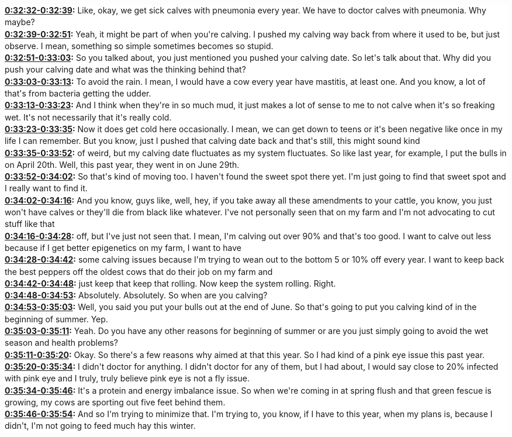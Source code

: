 **[0:32:32-0:32:39](https://anchor.fm/ranching-reboot/episodes/3-Macauley-Kincaid-All-Data-is-Anecdotal-ernp21#t=0:32:32):**  Like, okay, we get sick calves with pneumonia every year.  We have to doctor calves with pneumonia.  Why maybe?  
**[0:32:39-0:32:51](https://anchor.fm/ranching-reboot/episodes/3-Macauley-Kincaid-All-Data-is-Anecdotal-ernp21#t=0:32:39):**  Yeah, it might be part of when you're calving.  I pushed my calving way back from where it used to be, but just observe.  I mean, something so simple sometimes becomes so stupid.  
**[0:32:51-0:33:03](https://anchor.fm/ranching-reboot/episodes/3-Macauley-Kincaid-All-Data-is-Anecdotal-ernp21#t=0:32:51):**  So you talked about, you just mentioned you pushed your calving date.  So let's talk about that.  Why did you push your calving date and what was the thinking behind that?  
**[0:33:03-0:33:13](https://anchor.fm/ranching-reboot/episodes/3-Macauley-Kincaid-All-Data-is-Anecdotal-ernp21#t=0:33:03):**  To avoid the rain.  I mean, I would have a cow every year have mastitis, at least one.  And you know, a lot of that's from bacteria getting the udder.  
**[0:33:13-0:33:23](https://anchor.fm/ranching-reboot/episodes/3-Macauley-Kincaid-All-Data-is-Anecdotal-ernp21#t=0:33:13):**  And I think when they're in so much mud, it just makes a lot of sense to me to not calve  when it's so freaking wet.  It's not necessarily that it's really cold.  
**[0:33:23-0:33:35](https://anchor.fm/ranching-reboot/episodes/3-Macauley-Kincaid-All-Data-is-Anecdotal-ernp21#t=0:33:23):**  Now it does get cold here occasionally.  I mean, we can get down to teens or it's been negative like once in my life I can remember.  But you know, just I pushed that calving date back and that's still, this might sound kind  
**[0:33:35-0:33:52](https://anchor.fm/ranching-reboot/episodes/3-Macauley-Kincaid-All-Data-is-Anecdotal-ernp21#t=0:33:35):**  of weird, but my calving date fluctuates as my system fluctuates.  So like last year, for example, I put the bulls in on April 20th.  Well, this past year, they went in on June 29th.  
**[0:33:52-0:34:02](https://anchor.fm/ranching-reboot/episodes/3-Macauley-Kincaid-All-Data-is-Anecdotal-ernp21#t=0:33:52):**  So that's kind of moving too.  I haven't found the sweet spot there yet.  I'm just going to find that sweet spot and I really want to find it.  
**[0:34:02-0:34:16](https://anchor.fm/ranching-reboot/episodes/3-Macauley-Kincaid-All-Data-is-Anecdotal-ernp21#t=0:34:02):**  And you know, guys like, well, hey, if you take away all these amendments to your cattle,  you know, you just won't have calves or they'll die from black like whatever.  I've not personally seen that on my farm and I'm not advocating to cut stuff like that  
**[0:34:16-0:34:28](https://anchor.fm/ranching-reboot/episodes/3-Macauley-Kincaid-All-Data-is-Anecdotal-ernp21#t=0:34:16):**  off, but I've just not seen that.  I mean, I'm calving out over 90% and that's too good.  I want to calve out less because if I get better epigenetics on my farm, I want to have  
**[0:34:28-0:34:42](https://anchor.fm/ranching-reboot/episodes/3-Macauley-Kincaid-All-Data-is-Anecdotal-ernp21#t=0:34:28):**  some calving issues because I'm trying to wean out to the bottom 5 or 10% off every  year.  I want to keep back the best peppers off the oldest cows that do their job on my farm and  
**[0:34:42-0:34:48](https://anchor.fm/ranching-reboot/episodes/3-Macauley-Kincaid-All-Data-is-Anecdotal-ernp21#t=0:34:42):**  just keep that keep that rolling.  Now keep the system rolling.  Right.  
**[0:34:48-0:34:53](https://anchor.fm/ranching-reboot/episodes/3-Macauley-Kincaid-All-Data-is-Anecdotal-ernp21#t=0:34:48):**  Absolutely.  Absolutely.  So when are you calving?  
**[0:34:53-0:35:03](https://anchor.fm/ranching-reboot/episodes/3-Macauley-Kincaid-All-Data-is-Anecdotal-ernp21#t=0:34:53):**  Well, you said you put your bulls out at the end of June.  So that's going to put you calving kind of in the beginning of summer.  Yep.  
**[0:35:03-0:35:11](https://anchor.fm/ranching-reboot/episodes/3-Macauley-Kincaid-All-Data-is-Anecdotal-ernp21#t=0:35:03):**  Yeah.  Do you have any other reasons for beginning of summer or are you just simply going to  avoid the wet season and health problems?  
**[0:35:11-0:35:20](https://anchor.fm/ranching-reboot/episodes/3-Macauley-Kincaid-All-Data-is-Anecdotal-ernp21#t=0:35:11):**  Okay.  So there's a few reasons why aimed at that this year.  So I had kind of a pink eye issue this past year.  
**[0:35:20-0:35:34](https://anchor.fm/ranching-reboot/episodes/3-Macauley-Kincaid-All-Data-is-Anecdotal-ernp21#t=0:35:20):**  I didn't doctor for anything.  I didn't doctor for any of them, but I had about, I would say close to 20% infected with  pink eye and I truly, truly believe pink eye is not a fly issue.  
**[0:35:34-0:35:46](https://anchor.fm/ranching-reboot/episodes/3-Macauley-Kincaid-All-Data-is-Anecdotal-ernp21#t=0:35:34):**  It's a protein and energy imbalance issue.  So when we're coming in at spring flush and that green fescue is growing, my cows are  sporting out five feet behind them.  
**[0:35:46-0:35:54](https://anchor.fm/ranching-reboot/episodes/3-Macauley-Kincaid-All-Data-is-Anecdotal-ernp21#t=0:35:46):**  And so I'm trying to minimize that.  I'm trying to, you know, if I have to this year, when my plans is, because I didn't,  I'm not going to feed much hay this winter.  